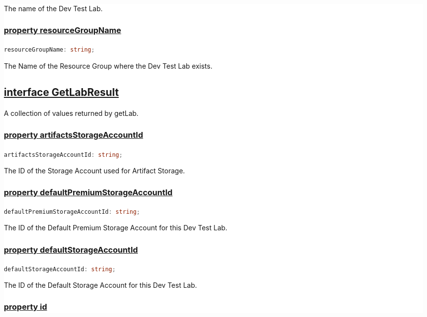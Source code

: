 The name of the Dev Test Lab.

<h3 class="pdoc-member-header">
<a class="pdoc-child-name" href="https://github.com/pulumi/pulumi-azure/blob/master/sdk/nodejs/devtest/getLab.ts#L28">property resourceGroupName</a>
</h3>

```typescript
resourceGroupName: string;
```


The Name of the Resource Group where the Dev Test Lab exists.

<h2 class="pdoc-module-header" id="GetLabResult">
<a class="pdoc-member-name" href="https://github.com/pulumi/pulumi-azure/blob/master/sdk/nodejs/devtest/getLab.ts#L34">interface GetLabResult</a>
</h2>

A collection of values returned by getLab.

<h3 class="pdoc-member-header">
<a class="pdoc-child-name" href="https://github.com/pulumi/pulumi-azure/blob/master/sdk/nodejs/devtest/getLab.ts#L38">property artifactsStorageAccountId</a>
</h3>

```typescript
artifactsStorageAccountId: string;
```


The ID of the Storage Account used for Artifact Storage.

<h3 class="pdoc-member-header">
<a class="pdoc-child-name" href="https://github.com/pulumi/pulumi-azure/blob/master/sdk/nodejs/devtest/getLab.ts#L42">property defaultPremiumStorageAccountId</a>
</h3>

```typescript
defaultPremiumStorageAccountId: string;
```


The ID of the Default Premium Storage Account for this Dev Test Lab.

<h3 class="pdoc-member-header">
<a class="pdoc-child-name" href="https://github.com/pulumi/pulumi-azure/blob/master/sdk/nodejs/devtest/getLab.ts#L46">property defaultStorageAccountId</a>
</h3>

```typescript
defaultStorageAccountId: string;
```


The ID of the Default Storage Account for this Dev Test Lab.

<h3 class="pdoc-member-header">
<a class="pdoc-child-name" href="https://github.com/pulumi/pulumi-azure/blob/master/sdk/nodejs/devtest/getLab.ts#L74">property id</a>
</h3>
